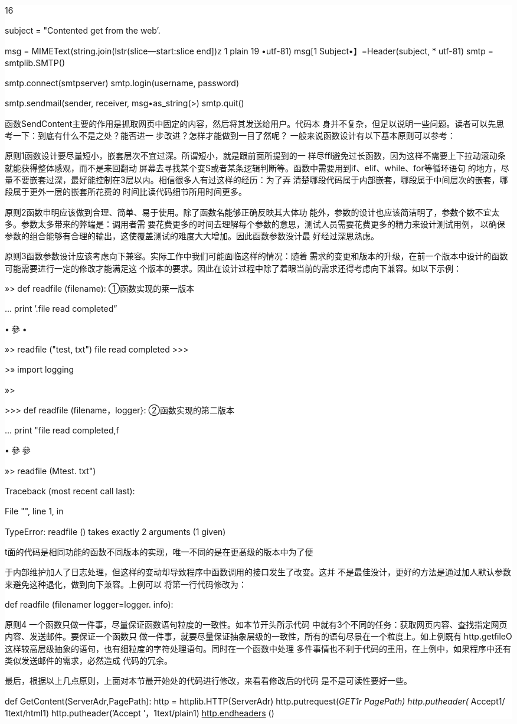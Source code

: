 16

subject = "Contented get from the web’.

msg = MIMEText(string.join(lstr(slice—start:slice end])z 1 plain 19 •utf-81) msg[1 Subject•】=Header(subject, * utf-81) smtp = smtplib.SMTP()

smtp.connect(smtpserver) smtp.login(username, password)

smtp.sendmail(sender, receiver, msg•as_string(>) smtp.quit()

函数SendContent主要的作用是抓取网页中固定的内容，然后将其发送给用户。代码本 身并不复杂，但足以说明一些问题。读者可以先思考一下：到底有什么不是之处？能否进一 步改进？怎样才能做到一目了然呢？ 一般来说函数设计有以下基本原则可以参考：

原则1函数设计要尽量短小，嵌套层次不宜过深。所谓短小，就是跟前面所提到的一 样尽ffl避免过长函数，因为这样不需要上下拉动滚动条就能获得整体感观，而不是来回翻动 屏幕去寻找某个变S或者某条逻辑判断等。函数中需要用到if、elif、while、for等循环语句 的地方，尽量不要嵌套过深，最好能控制在3层以内。相信很多人有过这样的经历：为了弄 清楚哪段代码属于内部嵌套，哪段属于中间层次的嵌套，哪段属于更外一层的嵌套所花费的 时间比读代码细节所用时间更多。

原则2函数申明应该做到合理、简单、易于使用。除了函数名能够正确反映其大体功 能外，参数的设计也应该简洁明了，参数个数不宜太多。参数太多带来的弊端是：调用者需 要花费更多的时间去理解每个参数的意思，测试人员需要花费更多的精力来设计测试用例， 以确保参数的组合能够有合理的输出，这使覆盖测试的难度大大增加。因此函数参数没计最 好经过深思熟虑。

原则3函数参数设计应该考虑向下兼容。实际工作中我们可能面临这样的情况：随着 需求的变更和版本的升级，在前一个版本中设计的函数可能需要进行一定的修改才能满足这 个版本的要求。因此在设计过程中除了着眼当前的需求还得考虑向下兼容。如以下示例：

»> def readfile (filename):    ①函数实现的莱一版本

...    print ’.file read completed”

• 參 •

»> readfile ("test, txt") file read completed >>>

\>» import logging

»>

\>>> def readfile (filename，logger}:    ②函数实现的第二版本

...    print "file read completed,f

• 參 參

»> readfile (Mtest. txt")

Traceback (most recent call last):

File "<stdin>", line 1, in <module>

TypeError: readfile () takes exactly 2 arguments (1 given)

t面的代码是相同功能的函数不同版本的实现，唯一不同的是在更髙级的版本中为了便

于内部维护加人了日志处理，但这样的变动却导致程序中函数调用的接口发生了改变。这并 不是最佳没计，更好的方法是通过加人默认参数来避免这种退化，做到向下兼容。上例可以 将第一行代码修改为：

def readfile (filenamer logger=logger. info):

原则4 一个函数只做一件事，尽量保证函数语句粒度的一致性。如本节开头所示代码 中就有3个不同的任务：获取网页内容、査找指定网页内容、发送邮件。要保证一个函数只 做一件事，就要尽量保证抽象层级的一致性，所有的语句尽景在一个粒度上。如上例既有 http.getfileO这样较高层级抽象的语句，也有细粒度的字符处理语句。同时在一个函数中处理 多件事情也不利于代码的重用，在上例中，如果程序中还有类似发送邮件的需求，必然造成 代码的冗余。

最后，根据以上几点原则，上面对本节最开始处的代码进行修改，来看看修改后的代码 是不是可读性要好一些。

def GetContent(ServerAdr,PagePath): http = httplib.HTTP(ServerAdr) http.putrequest(*GET1r PagePath) http.putheader(* Accept1/ 1text/html1) http.putheader(’Accept ’，1text/plain1) [http.endheaders](http://http.endheaders) ()
